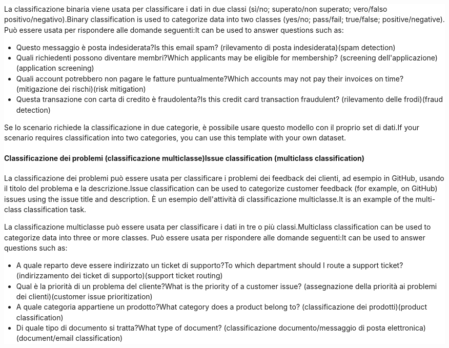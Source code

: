 <span data-ttu-id="ba21d-127">La classificazione binaria viene usata per classificare i dati in due classi (sì/no; superato/non superato; vero/falso positivo/negativo).</span><span class="sxs-lookup"><span data-stu-id="ba21d-127">Binary classification is used to categorize data into two classes (yes/no; pass/fail; true/false; positive/negative).</span></span> <span data-ttu-id="ba21d-128">Può essere usata per rispondere alle domande seguenti:</span><span class="sxs-lookup"><span data-stu-id="ba21d-128">It can be used to answer questions such as:</span></span>

- <span data-ttu-id="ba21d-129">Questo messaggio è posta indesiderata?</span><span class="sxs-lookup"><span data-stu-id="ba21d-129">Is this email spam?</span></span> <span data-ttu-id="ba21d-130">(rilevamento di posta indesiderata)</span><span class="sxs-lookup"><span data-stu-id="ba21d-130">(spam detection)</span></span>
- <span data-ttu-id="ba21d-131">Quali richiedenti possono diventare membri?</span><span class="sxs-lookup"><span data-stu-id="ba21d-131">Which applicants may be eligible for membership?</span></span> <span data-ttu-id="ba21d-132">(screening dell'applicazione)</span><span class="sxs-lookup"><span data-stu-id="ba21d-132">(application screening)</span></span>
- <span data-ttu-id="ba21d-133">Quali account potrebbero non pagare le fatture puntualmente?</span><span class="sxs-lookup"><span data-stu-id="ba21d-133">Which accounts may not pay their invoices on time?</span></span> <span data-ttu-id="ba21d-134">(mitigazione dei rischi)</span><span class="sxs-lookup"><span data-stu-id="ba21d-134">(risk mitigation)</span></span>
- <span data-ttu-id="ba21d-135">Questa transazione con carta di credito è fraudolenta?</span><span class="sxs-lookup"><span data-stu-id="ba21d-135">Is this credit card transaction fraudulent?</span></span> <span data-ttu-id="ba21d-136">(rilevamento delle frodi)</span><span class="sxs-lookup"><span data-stu-id="ba21d-136">(fraud detection)</span></span>

<span data-ttu-id="ba21d-137">Se lo scenario richiede la classificazione in due categorie, è possibile usare questo modello con il proprio set di dati.</span><span class="sxs-lookup"><span data-stu-id="ba21d-137">If your scenario requires classification into two categories, you can use this template with your own dataset.</span></span>

#### <a name="issue-classification-multiclass-classification"></a><span data-ttu-id="ba21d-138">Classificazione dei problemi (classificazione multiclasse)</span><span class="sxs-lookup"><span data-stu-id="ba21d-138">Issue classification (multiclass classification)</span></span>

<span data-ttu-id="ba21d-139">La classificazione dei problemi può essere usata per classificare i problemi dei feedback dei clienti, ad esempio in GitHub, usando il titolo del problema e la descrizione.</span><span class="sxs-lookup"><span data-stu-id="ba21d-139">Issue classification can be used to categorize customer feedback (for example, on GitHub) issues using the issue title and description.</span></span> <span data-ttu-id="ba21d-140">È un esempio dell'attività di classificazione multiclasse.</span><span class="sxs-lookup"><span data-stu-id="ba21d-140">It is an example of the multi-class classification task.</span></span>

<span data-ttu-id="ba21d-141">La classificazione multiclasse può essere usata per classificare i dati in tre o più classi.</span><span class="sxs-lookup"><span data-stu-id="ba21d-141">Multiclass classification can be used to categorize data into three or more classes.</span></span> <span data-ttu-id="ba21d-142">Può essere usata per rispondere alle domande seguenti:</span><span class="sxs-lookup"><span data-stu-id="ba21d-142">It can be used to answer questions such as:</span></span>

- <span data-ttu-id="ba21d-143">A quale reparto deve essere indirizzato un ticket di supporto?</span><span class="sxs-lookup"><span data-stu-id="ba21d-143">To which department should I route a support ticket?</span></span> <span data-ttu-id="ba21d-144">(indirizzamento dei ticket di supporto)</span><span class="sxs-lookup"><span data-stu-id="ba21d-144">(support ticket routing)</span></span>
- <span data-ttu-id="ba21d-145">Qual è la priorità di un problema del cliente?</span><span class="sxs-lookup"><span data-stu-id="ba21d-145">What is the priority of a customer issue?</span></span> <span data-ttu-id="ba21d-146">(assegnazione della priorità ai problemi dei clienti)</span><span class="sxs-lookup"><span data-stu-id="ba21d-146">(customer issue prioritization)</span></span>
- <span data-ttu-id="ba21d-147">A quale categoria appartiene un prodotto?</span><span class="sxs-lookup"><span data-stu-id="ba21d-147">What category does a product belong to?</span></span> <span data-ttu-id="ba21d-148">(classificazione dei prodotti)</span><span class="sxs-lookup"><span data-stu-id="ba21d-148">(product classification)</span></span>
- <span data-ttu-id="ba21d-149">Di quale tipo di documento si tratta?</span><span class="sxs-lookup"><span data-stu-id="ba21d-149">What type of document?</span></span> <span data-ttu-id="ba21d-150">(classificazione documento/messaggio di posta elettronica)</span><span class="sxs-lookup"><span data-stu-id="ba21d-150">(document/email classification)</span></span>
